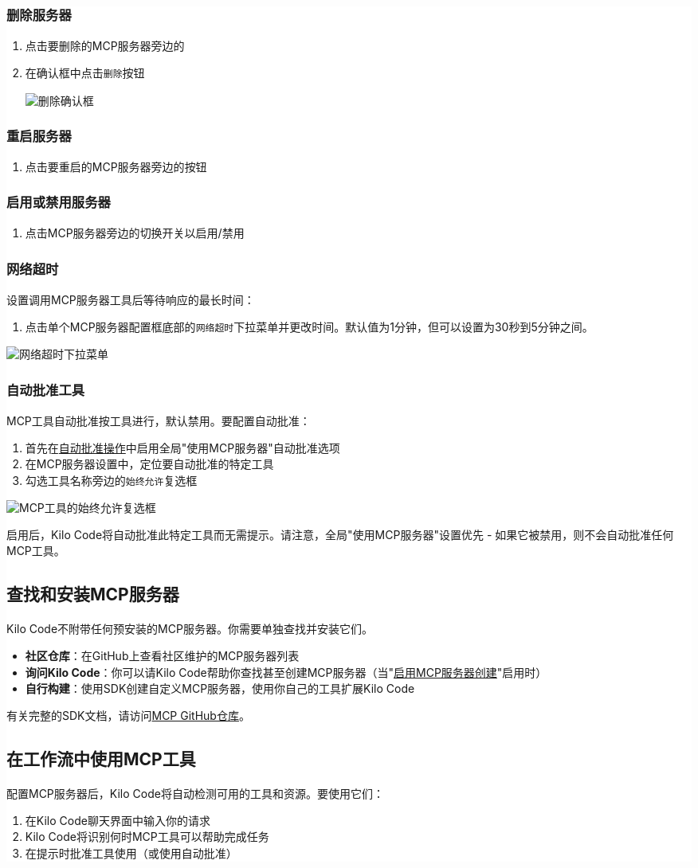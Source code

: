 ### 删除服务器

1. 点击要删除的MCP服务器旁边的<Codicon name="trash" />
2. 在确认框中点击`删除`按钮

    <img src="/docs/img/using-mcp-in-kilo-code/using-mcp-in-kilo-code-5.png" alt="删除确认框" width="400" />

### 重启服务器

1. 点击要重启的MCP服务器旁边的<Codicon name="refresh" />按钮

### 启用或禁用服务器

1. 点击MCP服务器旁边的<Codicon name="activate" />切换开关以启用/禁用

### 网络超时

设置调用MCP服务器工具后等待响应的最长时间：

1. 点击单个MCP服务器配置框底部的`网络超时`下拉菜单并更改时间。默认值为1分钟，但可以设置为30秒到5分钟之间。

<img src="/docs/img/using-mcp-in-kilo-code/using-mcp-in-kilo-code-6.png" alt="网络超时下拉菜单" width="400" />

### 自动批准工具

MCP工具自动批准按工具进行，默认禁用。要配置自动批准：

1. 首先在[自动批准操作](/features/auto-approving-actions)中启用全局"使用MCP服务器"自动批准选项
2. 在MCP服务器设置中，定位要自动批准的特定工具
3. 勾选工具名称旁边的`始终允许`复选框

<img src="/docs/img/using-mcp-in-kilo-code/using-mcp-in-kilo-code-7.png" alt="MCP工具的始终允许复选框" width="120" />

启用后，Kilo Code将自动批准此特定工具而无需提示。请注意，全局"使用MCP服务器"设置优先 - 如果它被禁用，则不会自动批准任何MCP工具。

## 查找和安装MCP服务器

Kilo Code不附带任何预安装的MCP服务器。你需要单独查找并安装它们。

- **社区仓库**：在GitHub上查看社区维护的MCP服务器列表
- **询问Kilo Code**：你可以请Kilo Code帮助你查找甚至创建MCP服务器（当"[启用MCP服务器创建](#enabling-or-disabling-mcp-server-creation)"启用时）
- **自行构建**：使用SDK创建自定义MCP服务器，使用你自己的工具扩展Kilo Code

有关完整的SDK文档，请访问[MCP GitHub仓库](https://github.com/modelcontextprotocol/)。

## 在工作流中使用MCP工具

配置MCP服务器后，Kilo Code将自动检测可用的工具和资源。要使用它们：

1. 在Kilo Code聊天界面中输入你的请求
2. Kilo Code将识别何时MCP工具可以帮助完成任务
3. 在提示时批准工具使用（或使用自动批准）

